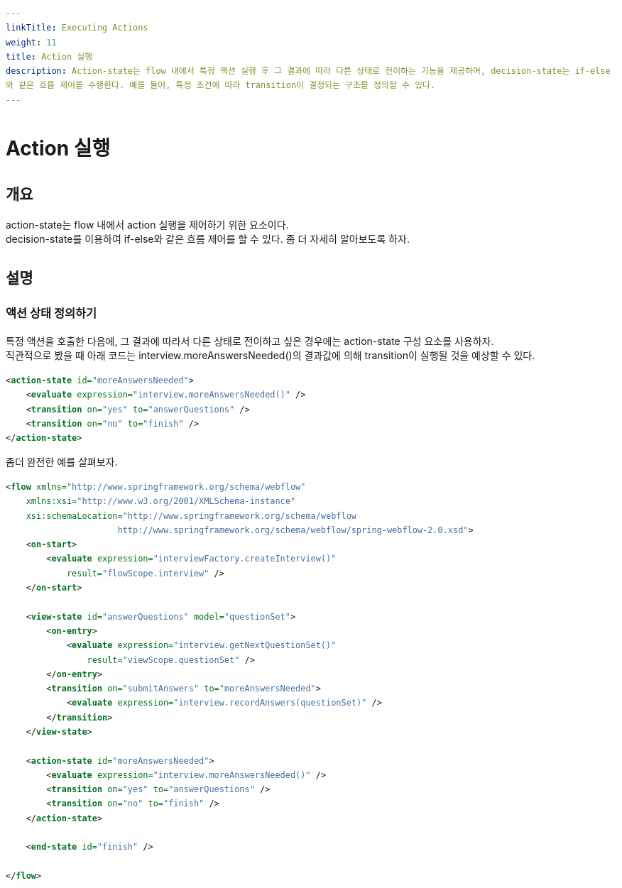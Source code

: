 ```yaml
---
linkTitle: Executing Actions
weight: 11
title: Action 실행
description: Action-state는 flow 내에서 특정 액션 실행 후 그 결과에 따라 다른 상태로 전이하는 기능을 제공하며, decision-state는 if-else와 같은 흐름 제어를 수행한다. 예를 들어, 특정 조건에 따라 transition이 결정되는 구조를 정의할 수 있다.
---
```

# Action 실행

## 개요

action-state는 flow 내에서 action 실행을 제어하기 위한 요소이다.  
decision-state를 이용하여 if-else와 같은 흐름 제어를 할 수 있다. 좀 더 자세히 알아보도록 하자.

## 설명

### 액션 상태 정의하기

특정 액션을 호출한 다음에, 그 결과에 따라서 다른 상태로 전이하고 싶은 경우에는 action-state 구성 요소를 사용하자.  
직관적으로 봤을 때 아래 코드는 interview.moreAnswersNeeded()의 결과값에 의해 transition이 실행될 것을 예상할 수 있다.

```xml
<action-state id="moreAnswersNeeded">
	<evaluate expression="interview.moreAnswersNeeded()" />
	<transition on="yes" to="answerQuestions" />
	<transition on="no" to="finish" />
</action-state>
```

좀더 완전한 예를 살펴보자.

```xml
<flow xmlns="http://www.springframework.org/schema/webflow"
	xmlns:xsi="http://www.w3.org/2001/XMLSchema-instance"
	xsi:schemaLocation="http://www.springframework.org/schema/webflow
                      http://www.springframework.org/schema/webflow/spring-webflow-2.0.xsd">
	<on-start>
		<evaluate expression="interviewFactory.createInterview()"
			result="flowScope.interview" />
	</on-start>
 
	<view-state id="answerQuestions" model="questionSet">
		<on-entry>
			<evaluate expression="interview.getNextQuestionSet()"
				result="viewScope.questionSet" />
		</on-entry>
		<transition on="submitAnswers" to="moreAnswersNeeded">
			<evaluate expression="interview.recordAnswers(questionSet)" />
		</transition>
	</view-state>
 
	<action-state id="moreAnswersNeeded">
		<evaluate expression="interview.moreAnswersNeeded()" />
		<transition on="yes" to="answerQuestions" />
		<transition on="no" to="finish" />
	</action-state>
 
	<end-state id="finish" />
 
</flow>
```
